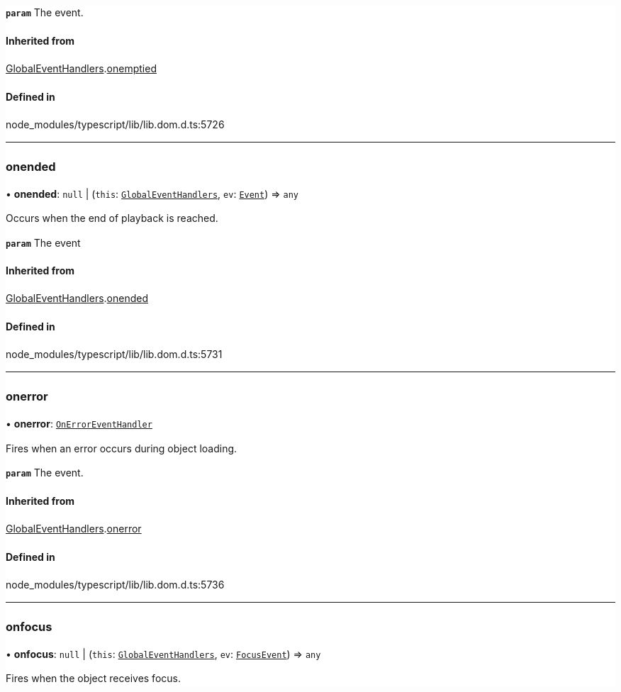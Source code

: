 **`param`** The event.

#### Inherited from

[GlobalEventHandlers](axes_lines._internal_.GlobalEventHandlers.md).[onemptied](axes_lines._internal_.GlobalEventHandlers.md#onemptied)

#### Defined in

node_modules/typescript/lib/lib.dom.d.ts:5726

___

### onended

• **onended**: ``null`` \| (`this`: [`GlobalEventHandlers`](axes_lines._internal_.GlobalEventHandlers.md), `ev`: [`Event`](../modules/axes_lines._internal_.md#event)) => `any`

Occurs when the end of playback is reached.

**`param`** The event

#### Inherited from

[GlobalEventHandlers](axes_lines._internal_.GlobalEventHandlers.md).[onended](axes_lines._internal_.GlobalEventHandlers.md#onended)

#### Defined in

node_modules/typescript/lib/lib.dom.d.ts:5731

___

### onerror

• **onerror**: [`OnErrorEventHandler`](../modules/axes_lines._internal_.md#onerroreventhandler)

Fires when an error occurs during object loading.

**`param`** The event.

#### Inherited from

[GlobalEventHandlers](axes_lines._internal_.GlobalEventHandlers.md).[onerror](axes_lines._internal_.GlobalEventHandlers.md#onerror)

#### Defined in

node_modules/typescript/lib/lib.dom.d.ts:5736

___

### onfocus

• **onfocus**: ``null`` \| (`this`: [`GlobalEventHandlers`](axes_lines._internal_.GlobalEventHandlers.md), `ev`: [`FocusEvent`](../modules/axes_lines._internal_.md#focusevent)) => `any`

Fires when the object receives focus.
